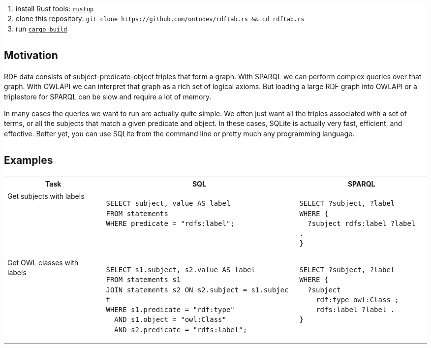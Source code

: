 1. install Rust tools: [`rustup`](https://rustup.rs)
2. clone this repository: `git clone https://github.com/ontodev/rdftab.rs && cd rdftab.rs`
3. run [`cargo build`](https://doc.rust-lang.org/cargo/guide/working-on-an-existing-project.html)

## Motivation

RDF data consists of subject-predicate-object triples that form a graph.
With SPARQL we can perform complex queries over that graph.
With OWLAPI we can interpret that graph as a rich set of logical axioms.
But loading a large RDF graph into OWLAPI or a triplestore for SPARQL
can be slow and require a lot of memory.

In many cases the queries we want to run are actually quite simple.
We often just want all the triples associated with a set of terms,
or all the subjects that match a given predicate and object.
In these cases, SQLite is actually very fast, efficient, and effective.
Better yet, you can use SQLite from the command line
or pretty much any programming language.

## Examples

<table>
  <tr>
    <th>Task</th>
    <th>SQL</th>
    <th>SPARQL</th>
  </tr>

  <tr>
    <td>Get subjects with labels</td>
    <td>
      <pre lang="sql">SELECT subject, value AS label
FROM statements
WHERE predicate = "rdfs:label";</pre>
    </td>
    <td>
      <pre lang="sparql">SELECT ?subject, ?label
WHERE {
  ?subject rdfs:label ?label .
}</pre>
    </td>
  </tr>

  <tr>
    <td>Get OWL classes with labels</td>
    <td>
      <pre lang="sql">SELECT s1.subject, s2.value AS label
FROM statements s1
JOIN statements s2 ON s2.subject = s1.subject
WHERE s1.predicate = "rdf:type"
  AND s1.object = "owl:Class"
  AND s2.predicate = "rdfs:label";</pre>
    </td>
    <td>
      <pre lang="sparql">SELECT ?subject, ?label
WHERE {
  ?subject
    rdf:type owl:Class ;
    rdfs:label ?label .
}</pre>
    </td>
  </tr>
